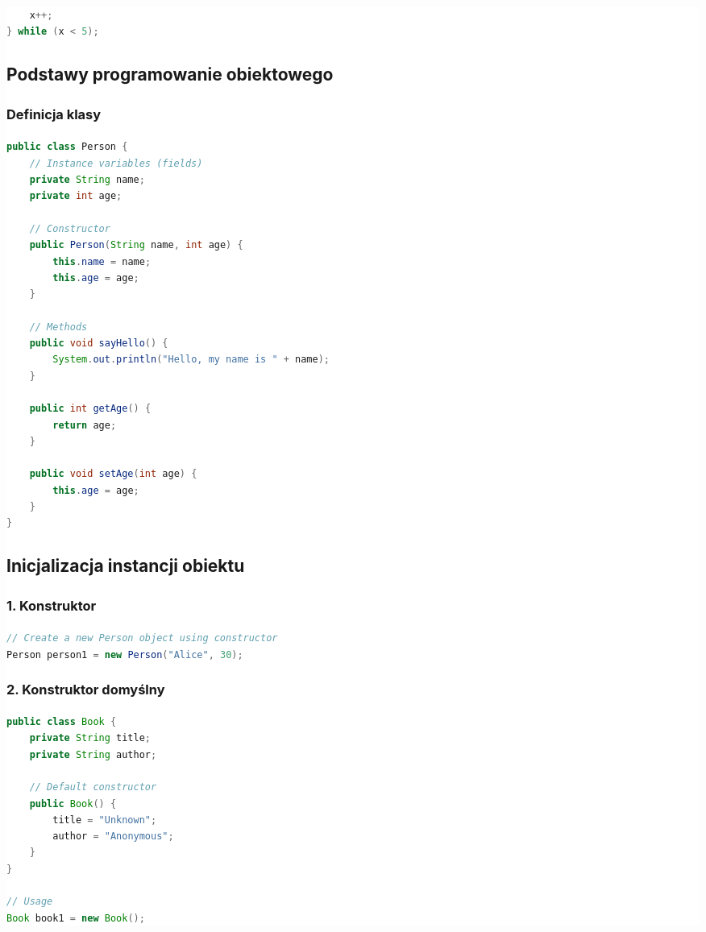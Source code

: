```java
    x++;
} while (x < 5);
```

## Podstawy programowanie obiektowego

### Definicja klasy

```java
public class Person {
    // Instance variables (fields)
    private String name;
    private int age;
    
    // Constructor
    public Person(String name, int age) {
        this.name = name;
        this.age = age;
    }
    
    // Methods
    public void sayHello() {
        System.out.println("Hello, my name is " + name);
    }
    
    public int getAge() {
        return age;
    }
    
    public void setAge(int age) {
        this.age = age;
    }
}
```

## Inicjalizacja instancji obiektu



### 1. Konstruktor

```java
// Create a new Person object using constructor
Person person1 = new Person("Alice", 30);
```

### 2. Konstruktor domyślny

```java
public class Book {
    private String title;
    private String author;
    
    // Default constructor
    public Book() {
        title = "Unknown";
        author = "Anonymous";
    }
}

// Usage
Book book1 = new Book();
```

